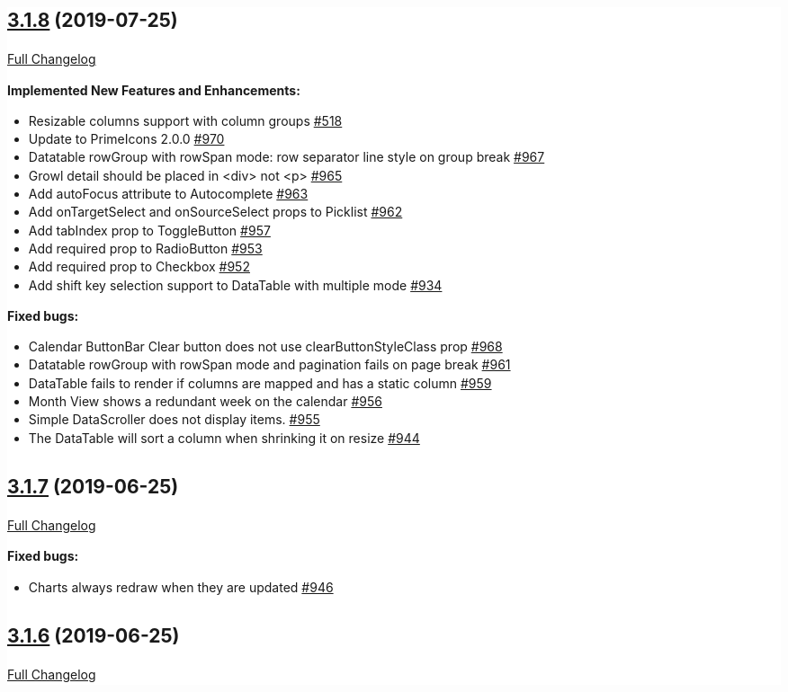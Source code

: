 ## [3.1.8](https://github.com/primefaces/primereact/tree/3.1.8) (2019-07-25)

[Full Changelog](https://github.com/primefaces/primereact/compare/3.1.7...3.1.8)

**Implemented New Features and Enhancements:**

- Resizable columns support with column groups [\#518](https://github.com/primefaces/primereact/issues/518)
- Update to PrimeIcons 2.0.0 [\#970](https://github.com/primefaces/primereact/issues/970)
- Datatable rowGroup with rowSpan mode: row separator line style on group break [\#967](https://github.com/primefaces/primereact/issues/967)
- Growl detail should be placed in \<div\> not \<p\> [\#965](https://github.com/primefaces/primereact/issues/965)
- Add autoFocus attribute to Autocomplete [\#963](https://github.com/primefaces/primereact/issues/963)
- Add onTargetSelect and onSourceSelect props to Picklist [\#962](https://github.com/primefaces/primereact/issues/962)
- Add tabIndex prop to ToggleButton [\#957](https://github.com/primefaces/primereact/issues/957)
- Add required prop to RadioButton [\#953](https://github.com/primefaces/primereact/issues/953)
- Add required prop to Checkbox [\#952](https://github.com/primefaces/primereact/issues/952)
- Add shift key selection support to DataTable with multiple mode [\#934](https://github.com/primefaces/primereact/issues/934)

**Fixed bugs:**

- Calendar ButtonBar Clear button does not use clearButtonStyleClass prop [\#968](https://github.com/primefaces/primereact/issues/968)
- Datatable rowGroup with rowSpan mode and pagination fails on page break [\#961](https://github.com/primefaces/primereact/issues/961)
- DataTable fails to render if columns are mapped and has a static column [\#959](https://github.com/primefaces/primereact/issues/959)
- Month View shows a redundant week on the calendar [\#956](https://github.com/primefaces/primereact/issues/956)
- Simple DataScroller does not display items. [\#955](https://github.com/primefaces/primereact/issues/955)
- The DataTable will sort a column when shrinking it on resize [\#944](https://github.com/primefaces/primereact/issues/944)

## [3.1.7](https://github.com/primefaces/primereact/tree/3.1.7) (2019-06-25)

[Full Changelog](https://github.com/primefaces/primereact/compare/3.1.6...3.1.7)

**Fixed bugs:**

- Charts always redraw when they are updated [\#946](https://github.com/primefaces/primereact/issues/946)

## [3.1.6](https://github.com/primefaces/primereact/tree/3.1.6) (2019-06-25)

[Full Changelog](https://github.com/primefaces/primereact/compare/3.1.5...3.1.6)
